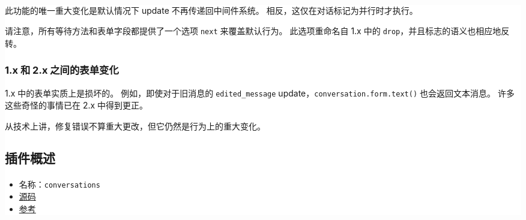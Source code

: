 此功能的唯一重大变化是默认情况下 update 不再传递回中间件系统。
相反，这仅在对话标记为并行时才执行。

请注意，所有等待方法和表单字段都提供了一个选项 `next` 来覆盖默认行为。
此选项重命名自 1.x 中的 `drop`，并且标志的语义也相应地反转。

### 1.x 和 2.x 之间的表单变化

1.x 中的表单实质上是损坏的。
例如，即使对于旧消息的 `edited_message` update，`conversation.form.text()` 也会返回文本消息。
许多这些奇怪的事情已在 2.x 中得到更正。

从技术上讲，修复错误不算重大更改，但它仍然是行为上的重大变化。

## 插件概述

- 名称：`conversations`
- [源码](https://github.com/grammyjs/conversations)
- [参考](/ref/conversations/)
